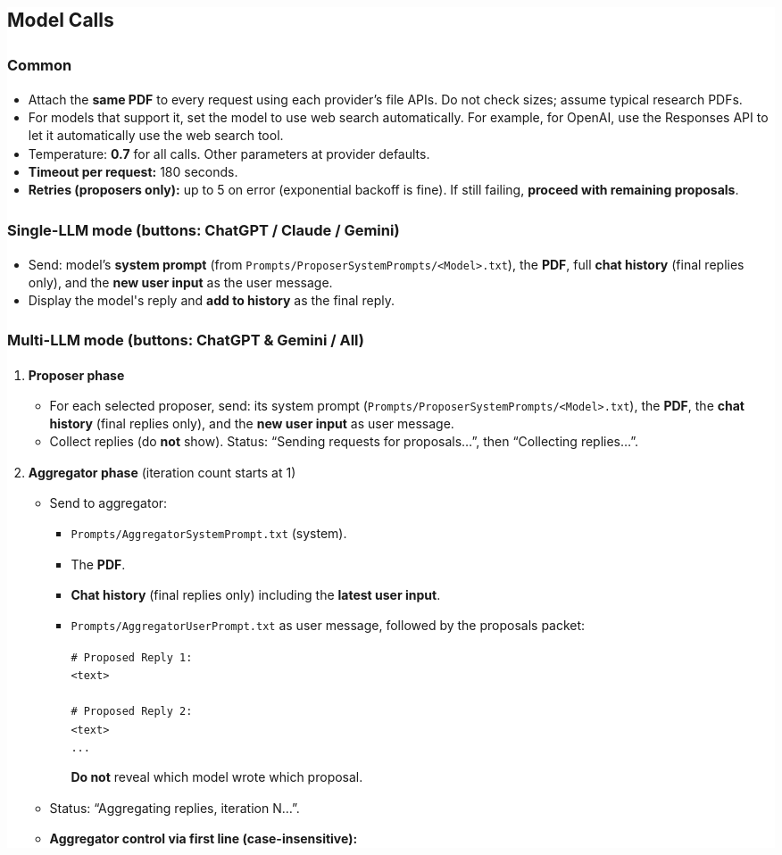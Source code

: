 ## Model Calls

### Common

* Attach the **same PDF** to every request using each provider’s file APIs. Do not check sizes; assume typical research PDFs.
* For models that support it, set the model to use web search automatically. For example, for OpenAI, use the Responses API to let it automatically use the web search tool.
* Temperature: **0.7** for all calls. Other parameters at provider defaults.
* **Timeout per request:** 180 seconds.
* **Retries (proposers only):** up to 5 on error (exponential backoff is fine). If still failing, **proceed with remaining proposals**.

### Single-LLM mode (buttons: ChatGPT / Claude / Gemini)

* Send: model’s **system prompt** (from `Prompts/ProposerSystemPrompts/<Model>.txt`), the **PDF**, full **chat history** (final replies only), and the **new user input** as the user message.
* Display the model's reply and **add to history** as the final reply.

### Multi-LLM mode (buttons: ChatGPT & Gemini / All)

1. **Proposer phase**

   * For each selected proposer, send: its system prompt (`Prompts/ProposerSystemPrompts/<Model>.txt`), the **PDF**, the **chat history** (final replies only), and the **new user input** as user message.
   * Collect replies (do **not** show). Status: “Sending requests for proposals…”, then “Collecting replies…”. 
2. **Aggregator phase** (iteration count starts at 1)

   * Send to aggregator:

     * `Prompts/AggregatorSystemPrompt.txt` (system).
     * The **PDF**.
     * **Chat history** (final replies only) including the **latest user input**.
     * `Prompts/AggregatorUserPrompt.txt` as user message, followed by the proposals packet:

       ```
       # Proposed Reply 1:
       <text>

       # Proposed Reply 2:
       <text>
       ...
       ```

       **Do not** reveal which model wrote which proposal.

   * Status: “Aggregating replies, iteration N…”.

   * **Aggregator control via first line (case-insensitive):**
